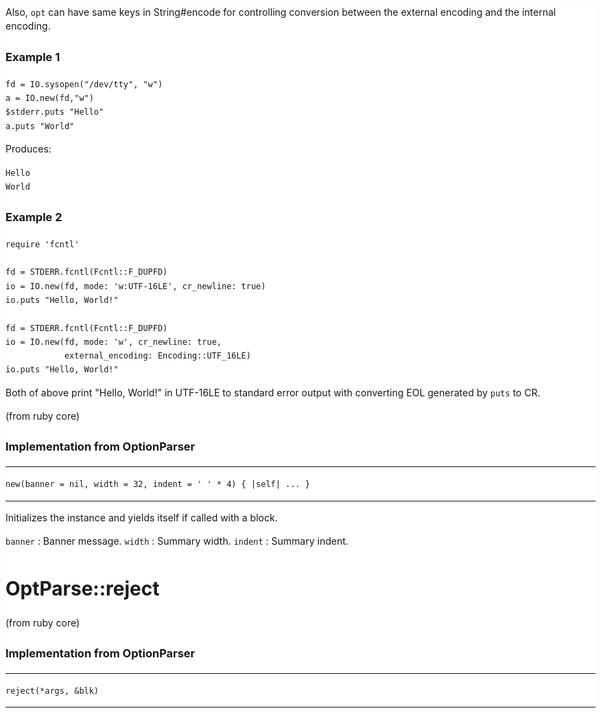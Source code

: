 Also, `opt` can have same keys in String#encode for controlling conversion
between the external encoding and the internal encoding.

### Example 1

    fd = IO.sysopen("/dev/tty", "w")
    a = IO.new(fd,"w")
    $stderr.puts "Hello"
    a.puts "World"

Produces:

    Hello
    World

### Example 2

    require 'fcntl'

    fd = STDERR.fcntl(Fcntl::F_DUPFD)
    io = IO.new(fd, mode: 'w:UTF-16LE', cr_newline: true)
    io.puts "Hello, World!"

    fd = STDERR.fcntl(Fcntl::F_DUPFD)
    io = IO.new(fd, mode: 'w', cr_newline: true,
                external_encoding: Encoding::UTF_16LE)
    io.puts "Hello, World!"

Both of above print "Hello, World!" in UTF-16LE to standard error output with
converting EOL generated by `puts` to CR.


(from ruby core)
### Implementation from OptionParser
---
    new(banner = nil, width = 32, indent = ' ' * 4) { |self| ... }

---

Initializes the instance and yields itself if called with a block.

`banner`
:   Banner message.
`width`
:   Summary width.
`indent`
:   Summary indent.



# OptParse::reject

(from ruby core)
### Implementation from OptionParser
---
    reject(*args, &blk)

---